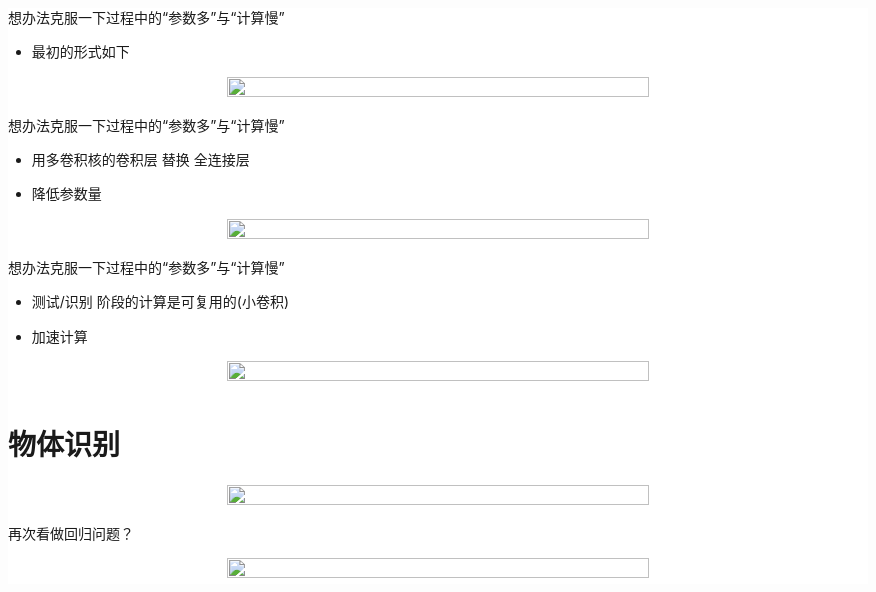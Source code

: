 想办法克服一下过程中的“参数多”与“计算慢”




  * 最初的形式如下




<p align="center">
    <img width="70%" height="70%" src="http://images.iterate.site/blog/image/180727/7i49Khi22j.png?imageslim">
</p>

想办法克服一下过程中的“参数多”与“计算慢”




  * 用多卷积核的卷积层 替换 全连接层


  * 降低参数量




<p align="center">
    <img width="70%" height="70%" src="http://images.iterate.site/blog/image/180727/6FllDDGCK4.png?imageslim">
</p>

想办法克服一下过程中的“参数多”与“计算慢”




  * 测试/识别 阶段的计算是可复用的(小卷积)


  * 加速计算




<p align="center">
    <img width="70%" height="70%" src="http://images.iterate.site/blog/image/180727/8hFD3ig7Gi.png?imageslim">
</p>




# 物体识别


<p align="center">
    <img width="70%" height="70%" src="http://images.iterate.site/blog/image/180727/KeJGm1bIl6.png?imageslim">
</p>

再次看做回归问题？


<p align="center">
    <img width="70%" height="70%" src="http://images.iterate.site/blog/image/180727/cEg2hb7lHa.png?imageslim">
</p>
